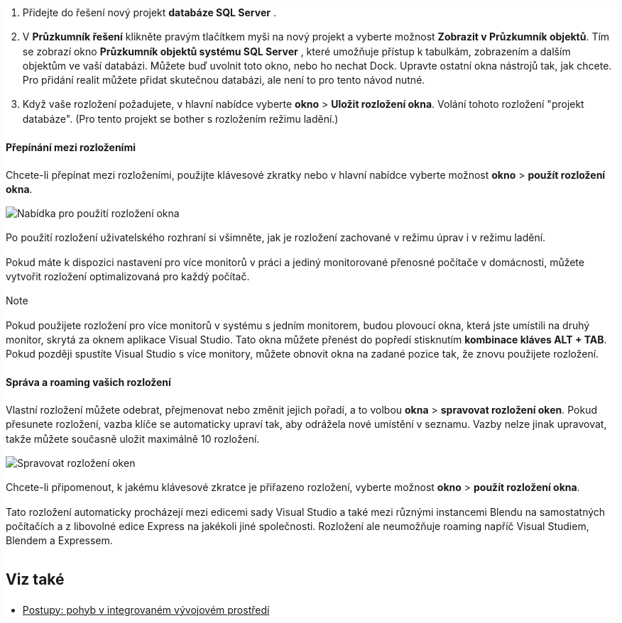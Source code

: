 1. Přidejte do řešení nový projekt **databáze SQL Server** .

2. V **Průzkumník řešení** klikněte pravým tlačítkem myši na nový projekt a vyberte možnost **Zobrazit v Průzkumník objektů**. Tím se zobrazí okno **Průzkumník objektů systému SQL Server** , které umožňuje přístup k tabulkám, zobrazením a dalším objektům ve vaší databázi. Můžete buď uvolnit toto okno, nebo ho nechat Dock. Upravte ostatní okna nástrojů tak, jak chcete. Pro přidání realit můžete přidat skutečnou databázi, ale není to pro tento návod nutné.

3. Když vaše rozložení požadujete, v hlavní nabídce vyberte **okno**  >  **Uložit rozložení okna**. Volání tohoto rozložení "projekt databáze". (Pro tento projekt se bother s rozložením režimu ladění.)

#### <a name="switch-between-the-layouts"></a>Přepínání mezi rozloženími

Chcete-li přepínat mezi rozloženími, použijte klávesové zkratky nebo v hlavní nabídce vyberte možnost **okno**  >  **použít rozložení okna**.

![Nabídka pro použití rozložení okna](../ide/media/vs2015_applywindowlayout.png)

Po použití rozložení uživatelského rozhraní si všimněte, jak je rozložení zachované v režimu úprav i v režimu ladění.

Pokud máte k dispozici nastavení pro více monitorů v práci a jediný monitorované přenosné počítače v domácnosti, můžete vytvořit rozložení optimalizovaná pro každý počítač.

> [!NOTE]
> Pokud použijete rozložení pro více monitorů v systému s jedním monitorem, budou plovoucí okna, která jste umístili na druhý monitor, skrytá za oknem aplikace Visual Studio. Tato okna můžete přenést do popředí stisknutím **kombinace kláves ALT + TAB**. Pokud později spustíte Visual Studio s více monitory, můžete obnovit okna na zadané pozice tak, že znovu použijete rozložení.

#### <a name="manage-and-roam-your-layouts"></a>Správa a roaming vašich rozložení

Vlastní rozložení můžete odebrat, přejmenovat nebo změnit jejich pořadí, a to volbou **okna**  >  **spravovat rozložení oken**. Pokud přesunete rozložení, vazba klíče se automaticky upraví tak, aby odrážela nové umístění v seznamu. Vazby nelze jinak upravovat, takže můžete současně uložit maximálně 10 rozložení.

![Spravovat rozložení oken](../ide/media/managewindowlayouts.png)

Chcete-li připomenout, k jakému klávesové zkratce je přiřazeno rozložení, vyberte možnost **okno**  >  **použít rozložení okna**.

Tato rozložení automaticky procházejí mezi edicemi sady Visual Studio a také mezi různými instancemi Blendu na samostatných počítačích a z libovolné edice Express na jakékoli jiné společnosti. Rozložení ale neumožňuje roaming napříč Visual Studiem, Blendem a Expressem.

## <a name="see-also"></a>Viz také

- [Postupy: pohyb v integrovaném vývojovém prostředí](../ide/how-to-move-around-in-the-visual-studio-ide.md)
